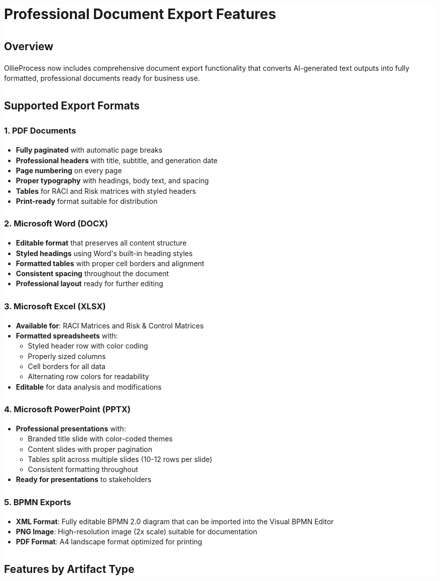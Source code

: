 # Professional Document Export Features

## Overview

OllieProcess now includes comprehensive document export functionality that converts AI-generated text outputs into fully formatted, professional documents ready for business use.

## Supported Export Formats

### 1. PDF Documents
- **Fully paginated** with automatic page breaks
- **Professional headers** with title, subtitle, and generation date
- **Page numbering** on every page
- **Proper typography** with headings, body text, and spacing
- **Tables** for RACI and Risk matrices with styled headers
- **Print-ready** format suitable for distribution

### 2. Microsoft Word (DOCX)
- **Editable format** that preserves all content structure
- **Styled headings** using Word's built-in heading styles
- **Formatted tables** with proper cell borders and alignment
- **Consistent spacing** throughout the document
- **Professional layout** ready for further editing

### 3. Microsoft Excel (XLSX)
- **Available for**: RACI Matrices and Risk & Control Matrices
- **Formatted spreadsheets** with:
  - Styled header row with color coding
  - Properly sized columns
  - Cell borders for all data
  - Alternating row colors for readability
- **Editable** for data analysis and modifications

### 4. Microsoft PowerPoint (PPTX)
- **Professional presentations** with:
  - Branded title slide with color-coded themes
  - Content slides with proper pagination
  - Tables split across multiple slides (10-12 rows per slide)
  - Consistent formatting throughout
- **Ready for presentations** to stakeholders

### 5. BPMN Exports
- **XML Format**: Fully editable BPMN 2.0 diagram that can be imported into the Visual BPMN Editor
- **PNG Image**: High-resolution image (2x scale) suitable for documentation
- **PDF Format**: A4 landscape format optimized for printing

## Features by Artifact Type
